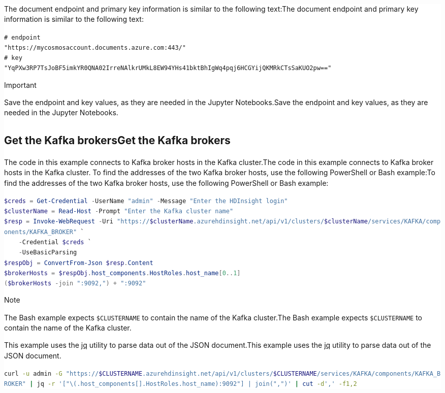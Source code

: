 <span data-ttu-id="bf2cf-163">The document endpoint and primary key information is similar to the following text:</span><span class="sxs-lookup"><span data-stu-id="bf2cf-163">The document endpoint and primary key information is similar to the following text:</span></span>

```text
# endpoint
"https://mycosmosaccount.documents.azure.com:443/"
# key
"YqPXw3RP7TsJoBF5imkYR0QNA02IrreNAlkrUMkL8EW94YHs41bktBhIgWq4pqj6HCGYijQKMRkCTsSaKUO2pw=="
```

> [!IMPORTANT]
> <span data-ttu-id="bf2cf-164">Save the endpoint and key values, as they are needed in the Jupyter Notebooks.</span><span class="sxs-lookup"><span data-stu-id="bf2cf-164">Save the endpoint and key values, as they are needed in the Jupyter Notebooks.</span></span>

## <a name="get-the-kafka-brokers"></a><span data-ttu-id="bf2cf-165">Get the Kafka brokers</span><span class="sxs-lookup"><span data-stu-id="bf2cf-165">Get the Kafka brokers</span></span>

<span data-ttu-id="bf2cf-166">The code in this example connects to Kafka broker hosts in the Kafka cluster.</span><span class="sxs-lookup"><span data-stu-id="bf2cf-166">The code in this example connects to Kafka broker hosts in the Kafka cluster.</span></span> <span data-ttu-id="bf2cf-167">To find the addresses of the two Kafka broker hosts, use the following PowerShell or Bash example:</span><span class="sxs-lookup"><span data-stu-id="bf2cf-167">To find the addresses of the two Kafka broker hosts, use the following PowerShell or Bash example:</span></span>

```powershell
$creds = Get-Credential -UserName "admin" -Message "Enter the HDInsight login"
$clusterName = Read-Host -Prompt "Enter the Kafka cluster name"
$resp = Invoke-WebRequest -Uri "https://$clusterName.azurehdinsight.net/api/v1/clusters/$clusterName/services/KAFKA/components/KAFKA_BROKER" `
    -Credential $creds `
    -UseBasicParsing
$respObj = ConvertFrom-Json $resp.Content
$brokerHosts = $respObj.host_components.HostRoles.host_name[0..1]
($brokerHosts -join ":9092,") + ":9092"
```

> [!NOTE]
> <span data-ttu-id="bf2cf-168">The Bash example expects `$CLUSTERNAME` to contain the name of the Kafka cluster.</span><span class="sxs-lookup"><span data-stu-id="bf2cf-168">The Bash example expects `$CLUSTERNAME` to contain the name of the Kafka cluster.</span></span>
>
> <span data-ttu-id="bf2cf-169">This example uses the [jq](https://stedolan.github.io/jq/) utility to parse data out of the JSON document.</span><span class="sxs-lookup"><span data-stu-id="bf2cf-169">This example uses the [jq](https://stedolan.github.io/jq/) utility to parse data out of the JSON document.</span></span>

```bash
curl -u admin -G "https://$CLUSTERNAME.azurehdinsight.net/api/v1/clusters/$CLUSTERNAME/services/KAFKA/components/KAFKA_BROKER" | jq -r '["\(.host_components[].HostRoles.host_name):9092"] | join(",")' | cut -d',' -f1,2
```
